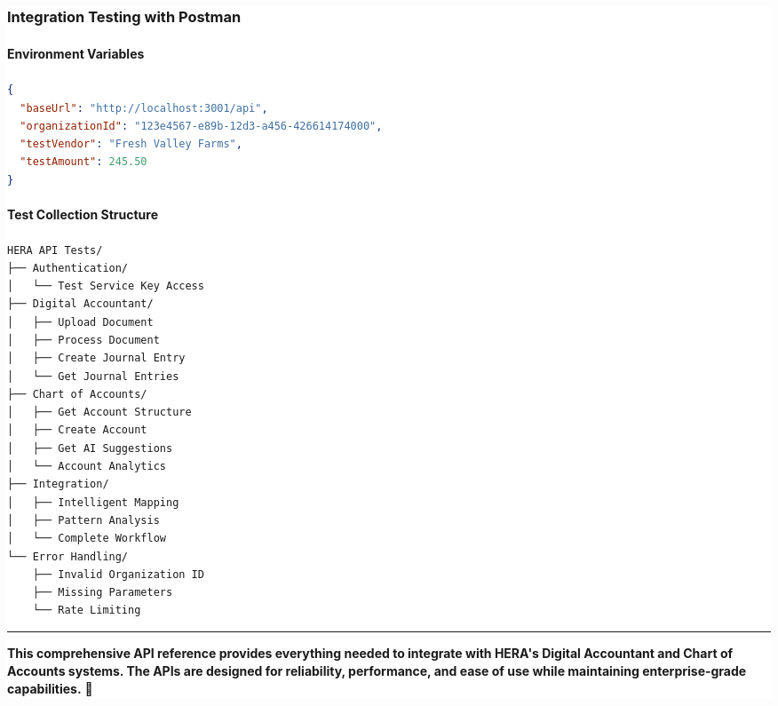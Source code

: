 ### **Integration Testing with Postman**

#### **Environment Variables**
```json
{
  "baseUrl": "http://localhost:3001/api",
  "organizationId": "123e4567-e89b-12d3-a456-426614174000",
  "testVendor": "Fresh Valley Farms",
  "testAmount": 245.50
}
```

#### **Test Collection Structure**
```
HERA API Tests/
├── Authentication/
│   └── Test Service Key Access
├── Digital Accountant/
│   ├── Upload Document
│   ├── Process Document
│   ├── Create Journal Entry
│   └── Get Journal Entries
├── Chart of Accounts/
│   ├── Get Account Structure
│   ├── Create Account
│   ├── Get AI Suggestions
│   └── Account Analytics
├── Integration/
│   ├── Intelligent Mapping
│   ├── Pattern Analysis
│   └── Complete Workflow
└── Error Handling/
    ├── Invalid Organization ID
    ├── Missing Parameters
    └── Rate Limiting
```

---

**This comprehensive API reference provides everything needed to integrate with HERA's Digital Accountant and Chart of Accounts systems. The APIs are designed for reliability, performance, and ease of use while maintaining enterprise-grade capabilities.** 🚀